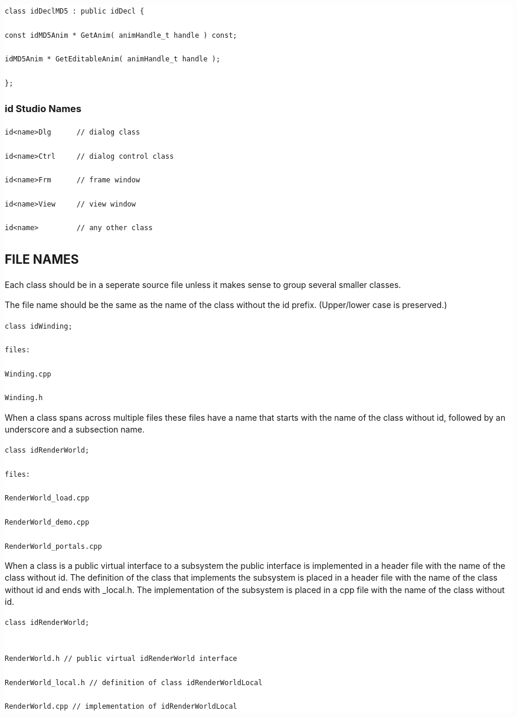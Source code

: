 	class idDeclMD5 : public idDecl {

	const idMD5Anim * GetAnim( animHandle_t handle ) const;

	idMD5Anim * GetEditableAnim( animHandle_t handle );

	};

### id Studio Names

	id<name>Dlg      // dialog class

	id<name>Ctrl     // dialog control class

	id<name>Frm      // frame window

	id<name>View     // view window

	id<name>         // any other class

## FILE NAMES

Each class should be in a seperate source file unless it makes sense to group several smaller classes.

The file name should be the same as the name of the class without the id prefix. (Upper/lower case is preserved.)

	class idWinding;

	files:

	Winding.cpp

	Winding.h

When a class spans across multiple files these files have a name that starts with the name of the class without id, followed by an underscore and a subsection name.

	class idRenderWorld;

	files:

	RenderWorld_load.cpp

	RenderWorld_demo.cpp

	RenderWorld_portals.cpp

When a class is a public virtual interface to a subsystem the public interface is implemented in a header file with the name of the class without id. The definition of the class that implements the subsystem is placed in a header file with the name of the class without id and ends with _local.h. The implementation of the subsystem is placed in a cpp file with the name of the class without id.

	class idRenderWorld;


	RenderWorld.h // public virtual idRenderWorld interface

	RenderWorld_local.h // definition of class idRenderWorldLocal

	RenderWorld.cpp // implementation of idRenderWorldLocal

